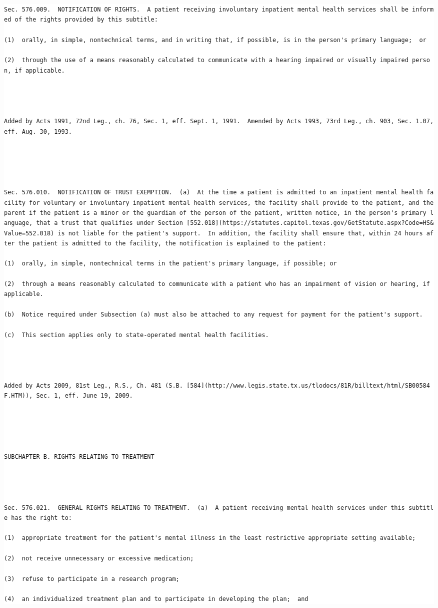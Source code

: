     
    
    
    
    Sec. 576.009.  NOTIFICATION OF RIGHTS.  A patient receiving involuntary inpatient mental health services shall be informed of the rights provided by this subtitle:
    
    (1)  orally, in simple, nontechnical terms, and in writing that, if possible, is in the person's primary language;  or
    
    (2)  through the use of a means reasonably calculated to communicate with a hearing impaired or visually impaired person, if applicable.
    
    
    
    
    Added by Acts 1991, 72nd Leg., ch. 76, Sec. 1, eff. Sept. 1, 1991.  Amended by Acts 1993, 73rd Leg., ch. 903, Sec. 1.07, eff. Aug. 30, 1993.
    
    
    
    
    
    Sec. 576.010.  NOTIFICATION OF TRUST EXEMPTION.  (a)  At the time a patient is admitted to an inpatient mental health facility for voluntary or involuntary inpatient mental health services, the facility shall provide to the patient, and the parent if the patient is a minor or the guardian of the person of the patient, written notice, in the person's primary language, that a trust that qualifies under Section [552.018](https://statutes.capitol.texas.gov/GetStatute.aspx?Code=HS&Value=552.018) is not liable for the patient's support.  In addition, the facility shall ensure that, within 24 hours after the patient is admitted to the facility, the notification is explained to the patient:
    
    (1)  orally, in simple, nontechnical terms in the patient's primary language, if possible; or
    
    (2)  through a means reasonably calculated to communicate with a patient who has an impairment of vision or hearing, if applicable.
    
    (b)  Notice required under Subsection (a) must also be attached to any request for payment for the patient's support.
    
    (c)  This section applies only to state-operated mental health facilities.
    
    
    
    
    Added by Acts 2009, 81st Leg., R.S., Ch. 481 (S.B. [584](http://www.legis.state.tx.us/tlodocs/81R/billtext/html/SB00584F.HTM)), Sec. 1, eff. June 19, 2009.
    
    
    
    
    
    SUBCHAPTER B. RIGHTS RELATING TO TREATMENT
    
      
    
    
    Sec. 576.021.  GENERAL RIGHTS RELATING TO TREATMENT.  (a)  A patient receiving mental health services under this subtitle has the right to:
    
    (1)  appropriate treatment for the patient's mental illness in the least restrictive appropriate setting available;
    
    (2)  not receive unnecessary or excessive medication;
    
    (3)  refuse to participate in a research program;
    
    (4)  an individualized treatment plan and to participate in developing the plan;  and
    